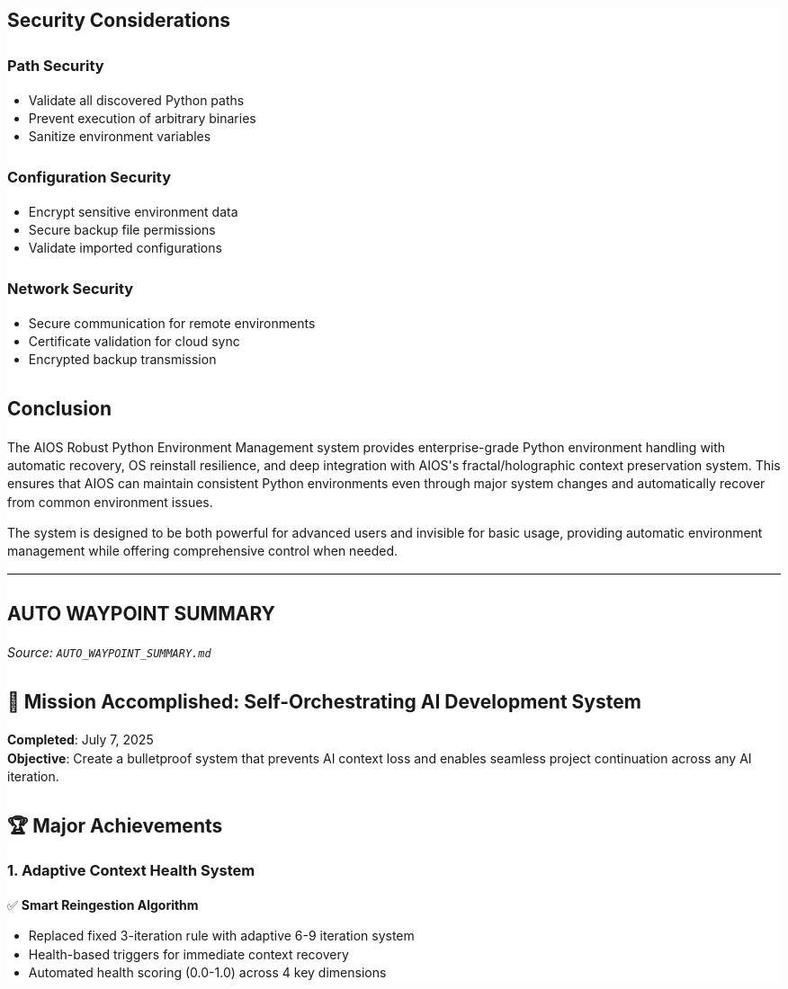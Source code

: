 ## Security Considerations

### Path Security
- Validate all discovered Python paths
- Prevent execution of arbitrary binaries
- Sanitize environment variables

### Configuration Security
- Encrypt sensitive environment data
- Secure backup file permissions
- Validate imported configurations

### Network Security
- Secure communication for remote environments
- Certificate validation for cloud sync
- Encrypted backup transmission

## Conclusion

The AIOS Robust Python Environment Management system provides enterprise-grade Python environment handling with automatic recovery, OS reinstall resilience, and deep integration with AIOS's fractal/holographic context preservation system. This ensures that AIOS can maintain consistent Python environments even through major system changes and automatically recover from common environment issues.

The system is designed to be both powerful for advanced users and invisible for basic usage, providing automatic environment management while offering comprehensive control when needed.


---

## AUTO WAYPOINT SUMMARY
*Source: `AUTO_WAYPOINT_SUMMARY.md`*


## 🎯 **Mission Accomplished: Self-Orchestrating AI Development System**

**Completed**: July 7, 2025  
**Objective**: Create a bulletproof system that prevents AI context loss and enables seamless project continuation across any AI iteration.

## 🏆 **Major Achievements**

### **1. Adaptive Context Health System**
✅ **Smart Reingestion Algorithm**
- Replaced fixed 3-iteration rule with adaptive 6-9 iteration system
- Health-based triggers for immediate context recovery
- Automated health scoring (0.0-1.0) across 4 key dimensions
